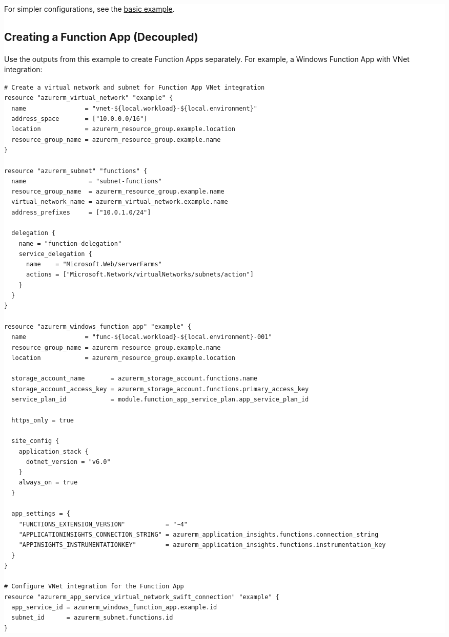 For simpler configurations, see the [basic example](../basic/).

## Creating a Function App (Decoupled)

Use the outputs from this example to create Function Apps separately. For example, a Windows Function App with VNet integration:

```hcl
# Create a virtual network and subnet for Function App VNet integration
resource "azurerm_virtual_network" "example" {
  name                = "vnet-${local.workload}-${local.environment}"
  address_space       = ["10.0.0.0/16"]
  location            = azurerm_resource_group.example.location
  resource_group_name = azurerm_resource_group.example.name
}

resource "azurerm_subnet" "functions" {
  name                 = "subnet-functions"
  resource_group_name  = azurerm_resource_group.example.name
  virtual_network_name = azurerm_virtual_network.example.name
  address_prefixes     = ["10.0.1.0/24"]

  delegation {
    name = "function-delegation"
    service_delegation {
      name    = "Microsoft.Web/serverFarms"
      actions = ["Microsoft.Network/virtualNetworks/subnets/action"]
    }
  }
}

resource "azurerm_windows_function_app" "example" {
  name                = "func-${local.workload}-${local.environment}-001"
  resource_group_name = azurerm_resource_group.example.name
  location            = azurerm_resource_group.example.location

  storage_account_name       = azurerm_storage_account.functions.name
  storage_account_access_key = azurerm_storage_account.functions.primary_access_key
  service_plan_id            = module.function_app_service_plan.app_service_plan_id

  https_only = true

  site_config {
    application_stack {
      dotnet_version = "v6.0"
    }
    always_on = true
  }

  app_settings = {
    "FUNCTIONS_EXTENSION_VERSION"           = "~4"
    "APPLICATIONINSIGHTS_CONNECTION_STRING" = azurerm_application_insights.functions.connection_string
    "APPINSIGHTS_INSTRUMENTATIONKEY"        = azurerm_application_insights.functions.instrumentation_key
  }
}

# Configure VNet integration for the Function App
resource "azurerm_app_service_virtual_network_swift_connection" "example" {
  app_service_id = azurerm_windows_function_app.example.id
  subnet_id      = azurerm_subnet.functions.id
}
```
